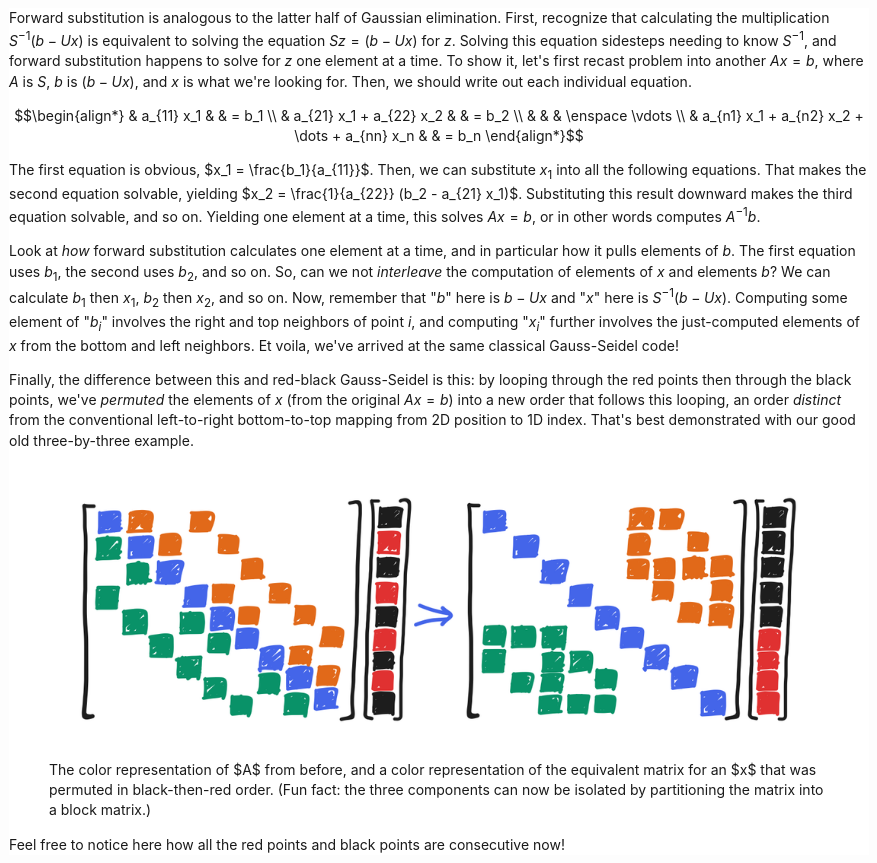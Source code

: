 Forward substitution is analogous to the latter half of Gaussian elimination. First, recognize that calculating the multiplication $S^{-1} (b - Ux)$ is equivalent to solving the equation $Sz = (b-Ux)$ for $z$. Solving this equation sidesteps needing to know $S^{-1}$, and forward substitution happens to solve for $z$ one element at a time. To show it, let's first recast problem into another $Ax = b$, where $A$ is $S$, $b$ is $(b-Ux)$, and $x$ is what we're looking for. Then, we should write out each individual equation.

$$\begin{align*} & a_{11} x_1 & & = b_1 \\ & a_{21} x_1 + a_{22} x_2 & & = b_2 \\ & & & \enspace \vdots \\ & a_{n1} x_1 + a_{n2} x_2 + \dots + a_{nn} x_n & & = b_n \end{align*}$$

The first equation is obvious, $x_1 = \frac{b_1}{a_{11}}$. Then, we can substitute $x_1$ into all the following equations. That makes the second equation solvable, yielding $x_2 = \frac{1}{a_{22}} (b_2 - a_{21} x_1)$. Substituting this result downward makes the third equation solvable, and so on. Yielding one element at a time, this solves $A x = b$, or in other words computes $A^{-1} b$.

Look at *how* forward substitution calculates one element at a time, and in particular how it pulls elements of $b$. The first equation uses $b_1$, the second uses $b_2$, and so on. So, can we not *interleave* the computation of elements of $x$ and elements $b$? We can calculate $b_1$ then $x_1$, $b_2$ then $x_2$, and so on. Now, remember that "$b$" here is $b - Ux$ and "$x$" here is $S^{-1} (b - Ux)$. Computing some element of "$b_i$" involves the right and top neighbors of point $i$, and computing "$x_i$" further involves the just-computed elements of $x$ from the bottom and left neighbors. Et voila, we've arrived at the same classical Gauss-Seidel code!

Finally, the difference between this and red-black Gauss-Seidel is this: by looping through the red points then through the black points, we've *permuted* the elements of $x$ (from the original $Ax = b$) into a new order that follows this looping, an order *distinct* from the conventional left-to-right bottom-to-top mapping from 2D position to 1D index. That's best demonstrated with our good old three-by-three example.

<figure> 
<img src="/images/2024-06-19/figure15.png" alt="Two images made by filling in, with different colors, the lower-triangular (labeled as bottom and left), upper-triangular (labeled top and right), and diagonal (labeled center) parts of the given matrix A. On the left, one created from the three-by-three example. On the right, one created from the equivalent matrix on an input that was permuted in black-then-red order."/>
<figcaption>The color representation of $A$ from before, and a color representation of the equivalent matrix for an $x$ that was permuted in black-then-red order. (Fun fact: the three components can now be isolated by partitioning the matrix into a block matrix.)</figcaption>
</figure>

Feel free to notice here how all the red points and black points are consecutive now!
